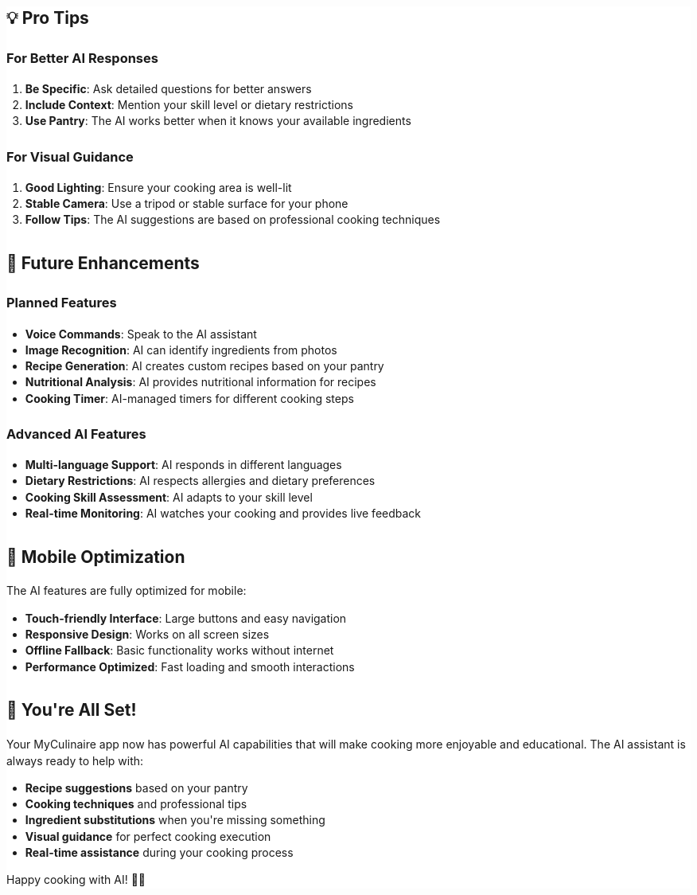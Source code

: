 ## 💡 Pro Tips

### **For Better AI Responses**
1. **Be Specific**: Ask detailed questions for better answers
2. **Include Context**: Mention your skill level or dietary restrictions
3. **Use Pantry**: The AI works better when it knows your available ingredients

### **For Visual Guidance**
1. **Good Lighting**: Ensure your cooking area is well-lit
2. **Stable Camera**: Use a tripod or stable surface for your phone
3. **Follow Tips**: The AI suggestions are based on professional cooking techniques

## 🔮 Future Enhancements

### **Planned Features**
- **Voice Commands**: Speak to the AI assistant
- **Image Recognition**: AI can identify ingredients from photos
- **Recipe Generation**: AI creates custom recipes based on your pantry
- **Nutritional Analysis**: AI provides nutritional information for recipes
- **Cooking Timer**: AI-managed timers for different cooking steps

### **Advanced AI Features**
- **Multi-language Support**: AI responds in different languages
- **Dietary Restrictions**: AI respects allergies and dietary preferences
- **Cooking Skill Assessment**: AI adapts to your skill level
- **Real-time Monitoring**: AI watches your cooking and provides live feedback

## 📱 Mobile Optimization

The AI features are fully optimized for mobile:
- **Touch-friendly Interface**: Large buttons and easy navigation
- **Responsive Design**: Works on all screen sizes
- **Offline Fallback**: Basic functionality works without internet
- **Performance Optimized**: Fast loading and smooth interactions

## 🎉 You're All Set!

Your MyCulinaire app now has powerful AI capabilities that will make cooking more enjoyable and educational. The AI assistant is always ready to help with:

- **Recipe suggestions** based on your pantry
- **Cooking techniques** and professional tips
- **Ingredient substitutions** when you're missing something
- **Visual guidance** for perfect cooking execution
- **Real-time assistance** during your cooking process

Happy cooking with AI! 🍳🤖
